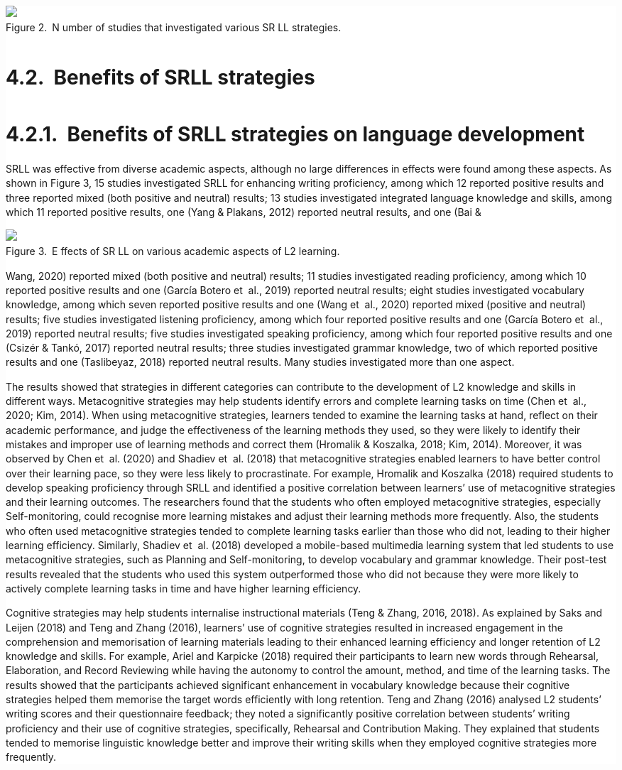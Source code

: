 ![](img/e743f36f86281c35327fbaa871b02e05280196b50132206a5390b5ac0ec43aa7.jpg)  
Figure 2. N umber of studies that investigated various SR LL strategies.

# 4.2.  Benefits of SRLL strategies

# 4.2.1.  Benefits of SRLL strategies on language development

SRLL was effective from diverse academic aspects, although no large differences in effects were found among these aspects. As shown in Figure 3, 15 studies investigated SRLL for enhancing writing proficiency, among which 12 reported positive results and three reported mixed (both positive and neutral) results; 13 studies investigated integrated language knowledge and skills, among which 11 reported positive results, one (Yang & Plakans, 2012) reported neutral results, and one (Bai &

![](img/e44567508bee400af545646f9b7994455cfa082305e920df0a611ac6b4745716.jpg)  
Figure 3. E ffects of SR LL on various academic aspects of L2 learning.

Wang, 2020) reported mixed (both positive and neutral) results; 11 studies investigated reading proficiency, among which 10 reported positive results and one (García Botero et  al., 2019) reported neutral results; eight studies investigated vocabulary knowledge, among which seven reported positive results and one (Wang et  al., 2020) reported mixed (positive and neutral) results; five studies investigated listening proficiency, among which four reported positive results and one (García Botero et  al., 2019) reported neutral results; five studies investigated speaking proficiency, among which four reported positive results and one (Csizér & Tankó, 2017) reported neutral results; three studies investigated grammar knowledge, two of which reported positive results and one (Taslibeyaz, 2018) reported neutral results. Many studies investigated more than one aspect.

The results showed that strategies in different categories can contribute to the development of L2 knowledge and skills in different ways. Metacognitive strategies may help students identify errors and complete learning tasks on time (Chen et  al., 2020; Kim, 2014). When using metacognitive strategies, learners tended to examine the learning tasks at hand, reflect on their academic performance, and judge the effectiveness of the learning methods they used, so they were likely to identify their mistakes and improper use of learning methods and correct them (Hromalik & Koszalka, 2018; Kim, 2014). Moreover, it was observed by Chen et  al. (2020) and Shadiev et  al. (2018) that metacognitive strategies enabled learners to have better control over their learning pace, so they were less likely to procrastinate. For example, Hromalik and Koszalka (2018) required students to develop speaking proficiency through SRLL and identified a positive correlation between learners’ use of metacognitive strategies and their learning outcomes. The researchers found that the students who often employed metacognitive strategies, especially Self-monitoring, could recognise more learning mistakes and adjust their learning methods more frequently. Also, the students who often used metacognitive strategies tended to complete learning tasks earlier than those who did not, leading to their higher learning efficiency. Similarly, Shadiev et  al. (2018) developed a mobile-based multimedia learning system that led students to use metacognitive strategies, such as Planning and Self-monitoring, to develop vocabulary and grammar knowledge. Their post-test results revealed that the students who used this system outperformed those who did not because they were more likely to actively complete learning tasks in time and have higher learning efficiency.

Cognitive strategies may help students internalise instructional materials (Teng & Zhang, 2016, 2018). As explained by Saks and Leijen (2018) and Teng and Zhang (2016), learners’ use of cognitive strategies resulted in increased engagement in the comprehension and memorisation of learning materials leading to their enhanced learning efficiency and longer retention of L2 knowledge and skills. For example, Ariel and Karpicke (2018) required their participants to learn new words through Rehearsal, Elaboration, and Record Reviewing while having the autonomy to control the amount, method, and time of the learning tasks. The results showed that the participants achieved significant enhancement in vocabulary knowledge because their cognitive strategies helped them memorise the target words efficiently with long retention. Teng and Zhang (2016) analysed L2 students’ writing scores and their questionnaire feedback; they noted a significantly positive correlation between students’ writing proficiency and their use of cognitive strategies, specifically, Rehearsal and Contribution Making. They explained that students tended to memorise linguistic knowledge better and improve their writing skills when they employed cognitive strategies more frequently.
